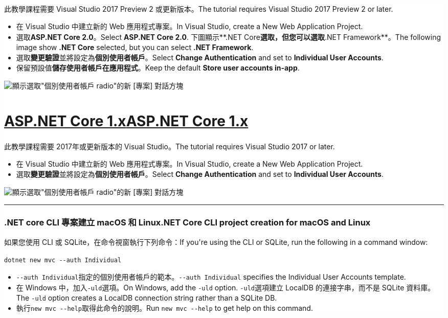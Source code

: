 <span data-ttu-id="d0e58-110">此教學課程需要 Visual Studio 2017 Preview 2 或更新版本。</span><span class="sxs-lookup"><span data-stu-id="d0e58-110">The tutorial requires Visual Studio 2017 Preview 2 or later.</span></span>

* <span data-ttu-id="d0e58-111">在 Visual Studio 中建立新的 Web 應用程式專案。</span><span class="sxs-lookup"><span data-stu-id="d0e58-111">In Visual Studio, create a New Web Application Project.</span></span>
* <span data-ttu-id="d0e58-112">選取**ASP.NET Core 2.0**。</span><span class="sxs-lookup"><span data-stu-id="d0e58-112">Select **ASP.NET Core 2.0**.</span></span> <span data-ttu-id="d0e58-113">下圖顯示**.NET Core**選取，但您可以選取**.NET Framework**。</span><span class="sxs-lookup"><span data-stu-id="d0e58-113">The following image show **.NET Core** selected, but you can select **.NET Framework**.</span></span>
* <span data-ttu-id="d0e58-114">選取**變更驗證**並將設定為**個別使用者帳戶**。</span><span class="sxs-lookup"><span data-stu-id="d0e58-114">Select **Change Authentication** and set to **Individual User Accounts**.</span></span>
* <span data-ttu-id="d0e58-115">保留預設值**儲存使用者帳戶在應用程式**。</span><span class="sxs-lookup"><span data-stu-id="d0e58-115">Keep the default **Store user accounts in-app**.</span></span>

![顯示選取"個別使用者帳戶 radio"的新 [專案] 對話方塊](accconfirm/_static/2.png)

# <a name="aspnet-core-1xtabaspnetcore1x"></a>[<span data-ttu-id="d0e58-117">ASP.NET Core 1.x</span><span class="sxs-lookup"><span data-stu-id="d0e58-117">ASP.NET Core 1.x</span></span>](#tab/aspnetcore1x)

<span data-ttu-id="d0e58-118">此教學課程需要 2017年或更新版本的 Visual Studio。</span><span class="sxs-lookup"><span data-stu-id="d0e58-118">The tutorial requires Visual Studio 2017 or later.</span></span>

* <span data-ttu-id="d0e58-119">在 Visual Studio 中建立新的 Web 應用程式專案。</span><span class="sxs-lookup"><span data-stu-id="d0e58-119">In Visual Studio, create a New Web Application Project.</span></span>
* <span data-ttu-id="d0e58-120">選取**變更驗證**並將設定為**個別使用者帳戶**。</span><span class="sxs-lookup"><span data-stu-id="d0e58-120">Select **Change Authentication** and set to **Individual User Accounts**.</span></span>

![顯示選取"個別使用者帳戶 radio"的新 [專案] 對話方塊](accconfirm/_static/indiv.png)

---

### <a name="net-core-cli-project-creation-for-macos-and-linux"></a><span data-ttu-id="d0e58-122">.NET core CLI 專案建立 macOS 和 Linux</span><span class="sxs-lookup"><span data-stu-id="d0e58-122">.NET Core CLI project creation for macOS and Linux</span></span>

<span data-ttu-id="d0e58-123">如果您使用 CLI 或 SQLite，在命令視窗執行下列命令：</span><span class="sxs-lookup"><span data-stu-id="d0e58-123">If you're using the CLI or SQLite, run the following in a command window:</span></span>

```console
dotnet new mvc --auth Individual
```

* <span data-ttu-id="d0e58-124">`--auth Individual`指定的個別使用者帳戶的範本。</span><span class="sxs-lookup"><span data-stu-id="d0e58-124">`--auth Individual` specifies the Individual User Accounts template.</span></span>
* <span data-ttu-id="d0e58-125">在 Windows 中，加入`-uld`選項。</span><span class="sxs-lookup"><span data-stu-id="d0e58-125">On Windows, add the `-uld` option.</span></span> <span data-ttu-id="d0e58-126">`-uld`選項建立 LocalDB 的連接字串，而不是 SQLite 資料庫。</span><span class="sxs-lookup"><span data-stu-id="d0e58-126">The `-uld` option creates a LocalDB connection string rather than a SQLite DB.</span></span>
* <span data-ttu-id="d0e58-127">執行`new mvc --help`取得此命令的說明。</span><span class="sxs-lookup"><span data-stu-id="d0e58-127">Run `new mvc --help` to get help on this command.</span></span>
